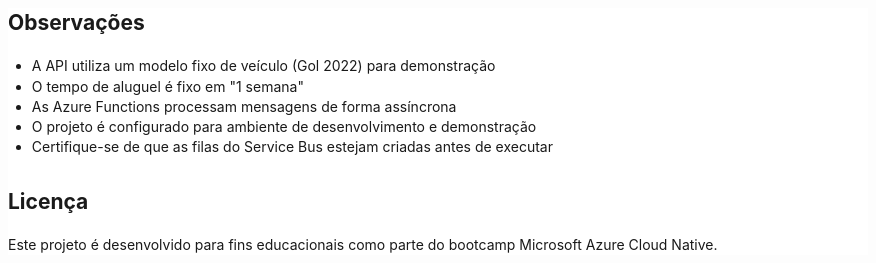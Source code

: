 ## Observações

- A API utiliza um modelo fixo de veículo (Gol 2022) para demonstração
- O tempo de aluguel é fixo em "1 semana"
- As Azure Functions processam mensagens de forma assíncrona
- O projeto é configurado para ambiente de desenvolvimento e demonstração
- Certifique-se de que as filas do Service Bus estejam criadas antes de executar

## Licença

Este projeto é desenvolvido para fins educacionais como parte do bootcamp Microsoft Azure Cloud Native.